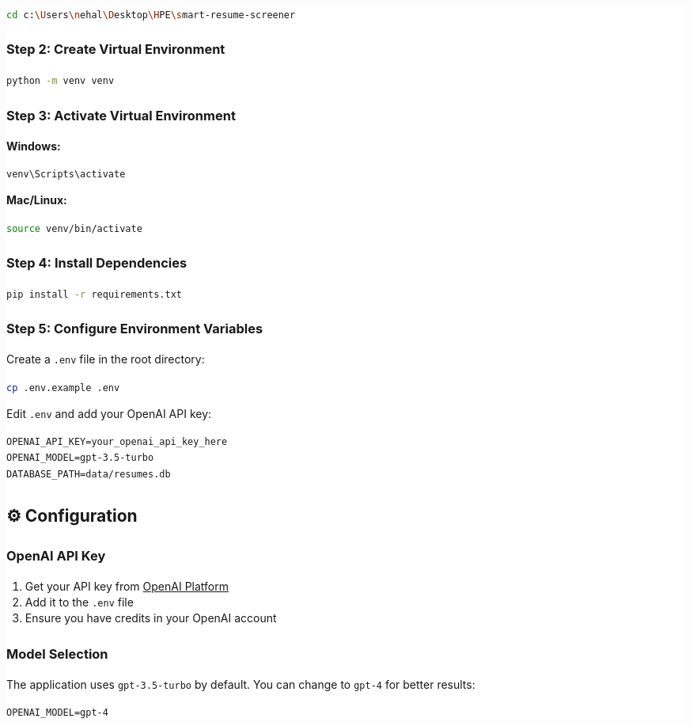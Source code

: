```bash
cd c:\Users\nehal\Desktop\HPE\smart-resume-screener
```

### Step 2: Create Virtual Environment

```bash
python -m venv venv
```

### Step 3: Activate Virtual Environment

**Windows:**
```bash
venv\Scripts\activate
```

**Mac/Linux:**
```bash
source venv/bin/activate
```

### Step 4: Install Dependencies

```bash
pip install -r requirements.txt
```

### Step 5: Configure Environment Variables

Create a `.env` file in the root directory:

```bash
cp .env.example .env
```

Edit `.env` and add your OpenAI API key:

```
OPENAI_API_KEY=your_openai_api_key_here
OPENAI_MODEL=gpt-3.5-turbo
DATABASE_PATH=data/resumes.db
```

## ⚙️ Configuration

### OpenAI API Key

1. Get your API key from [OpenAI Platform](https://platform.openai.com/api-keys)
2. Add it to the `.env` file
3. Ensure you have credits in your OpenAI account

### Model Selection

The application uses `gpt-3.5-turbo` by default. You can change to `gpt-4` for better results:

```
OPENAI_MODEL=gpt-4
```
